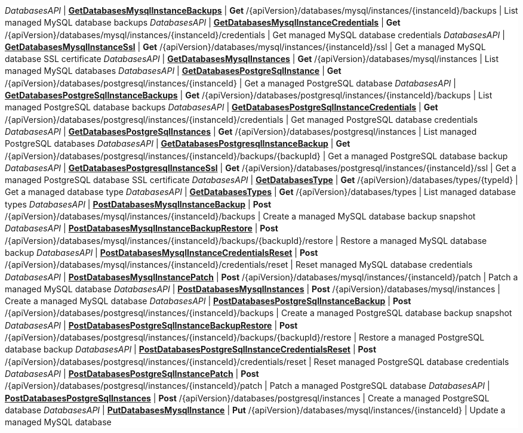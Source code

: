 *DatabasesAPI* | [**GetDatabasesMysqlInstanceBackups**](docs/DatabasesAPI.md#getdatabasesmysqlinstancebackups) | **Get** /{apiVersion}/databases/mysql/instances/{instanceId}/backups | List managed MySQL database backups
*DatabasesAPI* | [**GetDatabasesMysqlInstanceCredentials**](docs/DatabasesAPI.md#getdatabasesmysqlinstancecredentials) | **Get** /{apiVersion}/databases/mysql/instances/{instanceId}/credentials | Get managed MySQL database credentials
*DatabasesAPI* | [**GetDatabasesMysqlInstanceSsl**](docs/DatabasesAPI.md#getdatabasesmysqlinstancessl) | **Get** /{apiVersion}/databases/mysql/instances/{instanceId}/ssl | Get a managed MySQL database SSL certificate
*DatabasesAPI* | [**GetDatabasesMysqlInstances**](docs/DatabasesAPI.md#getdatabasesmysqlinstances) | **Get** /{apiVersion}/databases/mysql/instances | List managed MySQL databases
*DatabasesAPI* | [**GetDatabasesPostgreSqlInstance**](docs/DatabasesAPI.md#getdatabasespostgresqlinstance) | **Get** /{apiVersion}/databases/postgresql/instances/{instanceId} | Get a managed PostgreSQL database
*DatabasesAPI* | [**GetDatabasesPostgreSqlInstanceBackups**](docs/DatabasesAPI.md#getdatabasespostgresqlinstancebackups) | **Get** /{apiVersion}/databases/postgresql/instances/{instanceId}/backups | List managed PostgreSQL database backups
*DatabasesAPI* | [**GetDatabasesPostgreSqlInstanceCredentials**](docs/DatabasesAPI.md#getdatabasespostgresqlinstancecredentials) | **Get** /{apiVersion}/databases/postgresql/instances/{instanceId}/credentials | Get managed PostgreSQL database credentials
*DatabasesAPI* | [**GetDatabasesPostgreSqlInstances**](docs/DatabasesAPI.md#getdatabasespostgresqlinstances) | **Get** /{apiVersion}/databases/postgresql/instances | List managed PostgreSQL databases
*DatabasesAPI* | [**GetDatabasesPostgresqlInstanceBackup**](docs/DatabasesAPI.md#getdatabasespostgresqlinstancebackup) | **Get** /{apiVersion}/databases/postgresql/instances/{instanceId}/backups/{backupId} | Get a managed PostgreSQL database backup
*DatabasesAPI* | [**GetDatabasesPostgresqlInstanceSsl**](docs/DatabasesAPI.md#getdatabasespostgresqlinstancessl) | **Get** /{apiVersion}/databases/postgresql/instances/{instanceId}/ssl | Get a managed PostgreSQL database SSL certificate
*DatabasesAPI* | [**GetDatabasesType**](docs/DatabasesAPI.md#getdatabasestype) | **Get** /{apiVersion}/databases/types/{typeId} | Get a managed database type
*DatabasesAPI* | [**GetDatabasesTypes**](docs/DatabasesAPI.md#getdatabasestypes) | **Get** /{apiVersion}/databases/types | List managed database types
*DatabasesAPI* | [**PostDatabasesMysqlInstanceBackup**](docs/DatabasesAPI.md#postdatabasesmysqlinstancebackup) | **Post** /{apiVersion}/databases/mysql/instances/{instanceId}/backups | Create a managed MySQL database backup snapshot
*DatabasesAPI* | [**PostDatabasesMysqlInstanceBackupRestore**](docs/DatabasesAPI.md#postdatabasesmysqlinstancebackuprestore) | **Post** /{apiVersion}/databases/mysql/instances/{instanceId}/backups/{backupId}/restore | Restore a managed MySQL database backup
*DatabasesAPI* | [**PostDatabasesMysqlInstanceCredentialsReset**](docs/DatabasesAPI.md#postdatabasesmysqlinstancecredentialsreset) | **Post** /{apiVersion}/databases/mysql/instances/{instanceId}/credentials/reset | Reset managed MySQL database credentials
*DatabasesAPI* | [**PostDatabasesMysqlInstancePatch**](docs/DatabasesAPI.md#postdatabasesmysqlinstancepatch) | **Post** /{apiVersion}/databases/mysql/instances/{instanceId}/patch | Patch a managed MySQL database
*DatabasesAPI* | [**PostDatabasesMysqlInstances**](docs/DatabasesAPI.md#postdatabasesmysqlinstances) | **Post** /{apiVersion}/databases/mysql/instances | Create a managed MySQL database
*DatabasesAPI* | [**PostDatabasesPostgreSqlInstanceBackup**](docs/DatabasesAPI.md#postdatabasespostgresqlinstancebackup) | **Post** /{apiVersion}/databases/postgresql/instances/{instanceId}/backups | Create a managed PostgreSQL database backup snapshot
*DatabasesAPI* | [**PostDatabasesPostgreSqlInstanceBackupRestore**](docs/DatabasesAPI.md#postdatabasespostgresqlinstancebackuprestore) | **Post** /{apiVersion}/databases/postgresql/instances/{instanceId}/backups/{backupId}/restore | Restore a managed PostgreSQL database backup
*DatabasesAPI* | [**PostDatabasesPostgreSqlInstanceCredentialsReset**](docs/DatabasesAPI.md#postdatabasespostgresqlinstancecredentialsreset) | **Post** /{apiVersion}/databases/postgresql/instances/{instanceId}/credentials/reset | Reset managed PostgreSQL database credentials
*DatabasesAPI* | [**PostDatabasesPostgreSqlInstancePatch**](docs/DatabasesAPI.md#postdatabasespostgresqlinstancepatch) | **Post** /{apiVersion}/databases/postgresql/instances/{instanceId}/patch | Patch a managed PostgreSQL database
*DatabasesAPI* | [**PostDatabasesPostgreSqlInstances**](docs/DatabasesAPI.md#postdatabasespostgresqlinstances) | **Post** /{apiVersion}/databases/postgresql/instances | Create a managed PostgreSQL database
*DatabasesAPI* | [**PutDatabasesMysqlInstance**](docs/DatabasesAPI.md#putdatabasesmysqlinstance) | **Put** /{apiVersion}/databases/mysql/instances/{instanceId} | Update a managed MySQL database